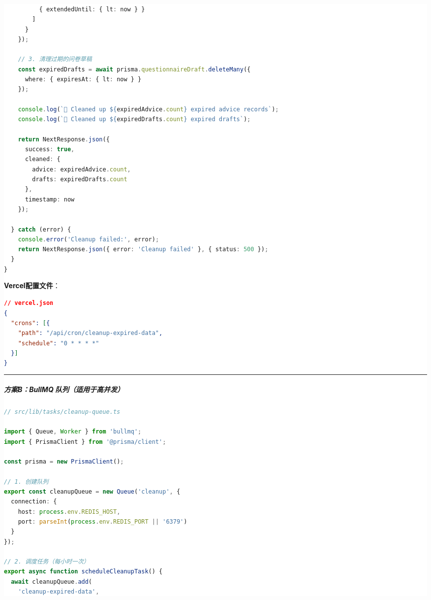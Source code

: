```typescript
          { extendedUntil: { lt: now } }
        ]
      }
    });

    // 3. 清理过期的问卷草稿
    const expiredDrafts = await prisma.questionnaireDraft.deleteMany({
      where: { expiresAt: { lt: now } }
    });

    console.log(`🧹 Cleaned up ${expiredAdvice.count} expired advice records`);
    console.log(`🧹 Cleaned up ${expiredDrafts.count} expired drafts`);

    return NextResponse.json({
      success: true,
      cleaned: {
        advice: expiredAdvice.count,
        drafts: expiredDrafts.count
      },
      timestamp: now
    });

  } catch (error) {
    console.error('Cleanup failed:', error);
    return NextResponse.json({ error: 'Cleanup failed' }, { status: 500 });
  }
}
```

**Vercel配置文件**：

```json
// vercel.json
{
  "crons": [{
    "path": "/api/cron/cleanup-expired-data",
    "schedule": "0 * * * *"
  }]
}
```

---

##### **方案B：BullMQ 队列（适用于高并发）**

```typescript
// src/lib/tasks/cleanup-queue.ts

import { Queue, Worker } from 'bullmq';
import { PrismaClient } from '@prisma/client';

const prisma = new PrismaClient();

// 1. 创建队列
export const cleanupQueue = new Queue('cleanup', {
  connection: {
    host: process.env.REDIS_HOST,
    port: parseInt(process.env.REDIS_PORT || '6379')
  }
});

// 2. 调度任务（每小时一次）
export async function scheduleCleanupTask() {
  await cleanupQueue.add(
    'cleanup-expired-data',
```